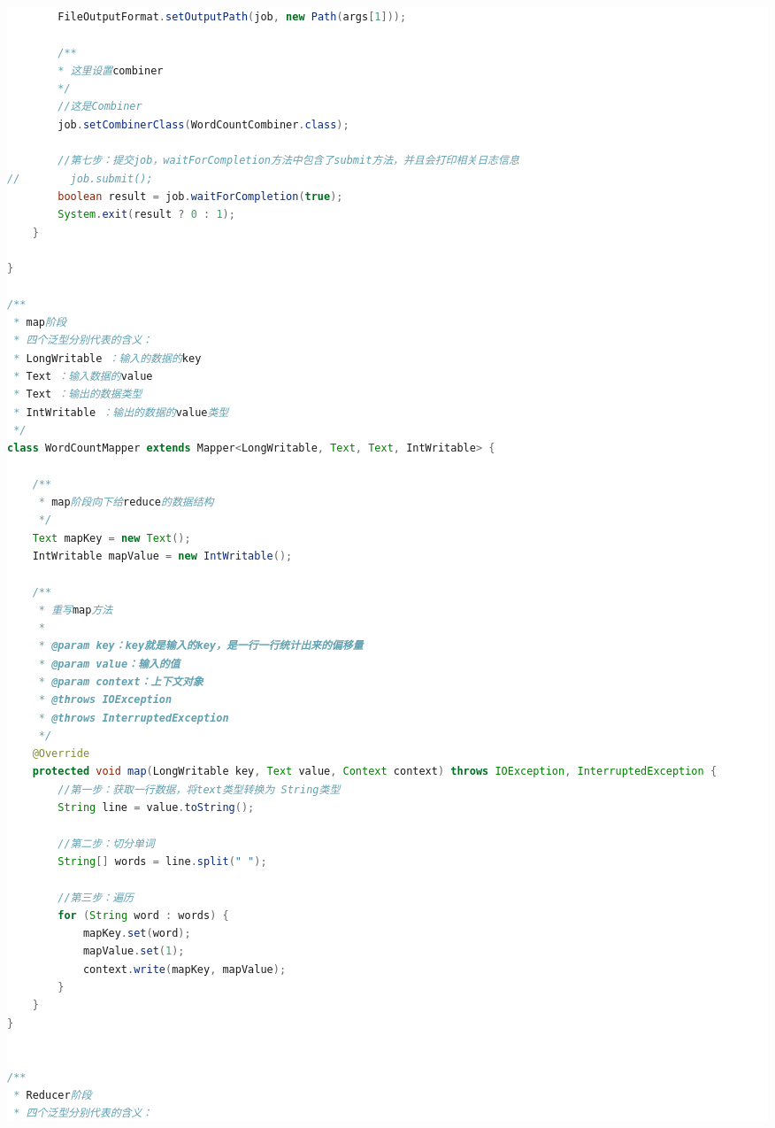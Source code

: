 ```java
        FileOutputFormat.setOutputPath(job, new Path(args[1]));
		
		/**
		* 这里设置combiner
		*/
        //这是Combiner
        job.setCombinerClass(WordCountCombiner.class);

        //第七步：提交job，waitForCompletion方法中包含了submit方法，并且会打印相关日志信息
//        job.submit();
        boolean result = job.waitForCompletion(true);
        System.exit(result ? 0 : 1);
    }

}

/**
 * map阶段
 * 四个泛型分别代表的含义：
 * LongWritable ：输入的数据的key
 * Text ：输入数据的value
 * Text ：输出的数据类型
 * IntWritable ：输出的数据的value类型
 */
class WordCountMapper extends Mapper<LongWritable, Text, Text, IntWritable> {

    /**
     * map阶段向下给reduce的数据结构
     */
    Text mapKey = new Text();
    IntWritable mapValue = new IntWritable();

    /**
     * 重写map方法
     *
     * @param key：key就是输入的key，是一行一行统计出来的偏移量
     * @param value：输入的值
     * @param context：上下文对象
     * @throws IOException
     * @throws InterruptedException
     */
    @Override
    protected void map(LongWritable key, Text value, Context context) throws IOException, InterruptedException {
        //第一步：获取一行数据，将text类型转换为 String类型
        String line = value.toString();

        //第二步：切分单词
        String[] words = line.split(" ");

        //第三步：遍历
        for (String word : words) {
            mapKey.set(word);
            mapValue.set(1);
            context.write(mapKey, mapValue);
        }
    }
}


/**
 * Reducer阶段
 * 四个泛型分别代表的含义：
```